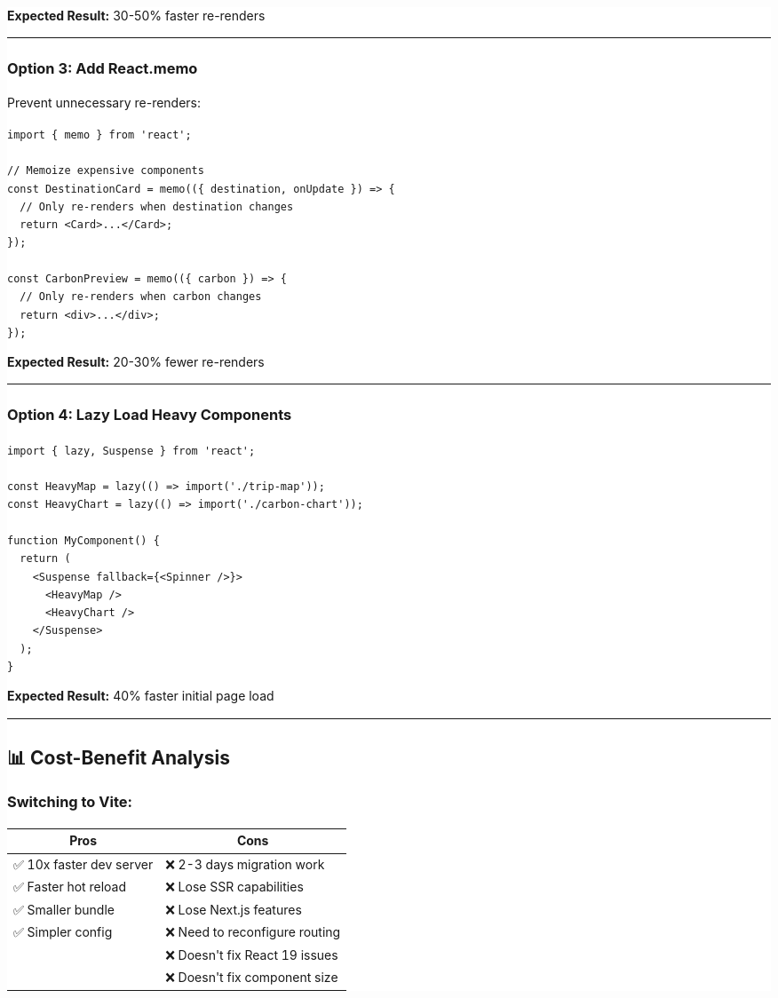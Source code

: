 **Expected Result:** 30-50% faster re-renders

---

### Option 3: **Add React.memo**

Prevent unnecessary re-renders:

```tsx
import { memo } from 'react';

// Memoize expensive components
const DestinationCard = memo(({ destination, onUpdate }) => {
  // Only re-renders when destination changes
  return <Card>...</Card>;
});

const CarbonPreview = memo(({ carbon }) => {
  // Only re-renders when carbon changes
  return <div>...</div>;
});
```

**Expected Result:** 20-30% fewer re-renders

---

### Option 4: **Lazy Load Heavy Components**

```tsx
import { lazy, Suspense } from 'react';

const HeavyMap = lazy(() => import('./trip-map'));
const HeavyChart = lazy(() => import('./carbon-chart'));

function MyComponent() {
  return (
    <Suspense fallback={<Spinner />}>
      <HeavyMap />
      <HeavyChart />
    </Suspense>
  );
}
```

**Expected Result:** 40% faster initial page load

---

## 📊 Cost-Benefit Analysis

### Switching to Vite:

| Pros | Cons |
|------|------|
| ✅ 10x faster dev server | ❌ 2-3 days migration work |
| ✅ Faster hot reload | ❌ Lose SSR capabilities |
| ✅ Smaller bundle | ❌ Lose Next.js features |
| ✅ Simpler config | ❌ Need to reconfigure routing |
|  | ❌ Doesn't fix React 19 issues |
|  | ❌ Doesn't fix component size |
